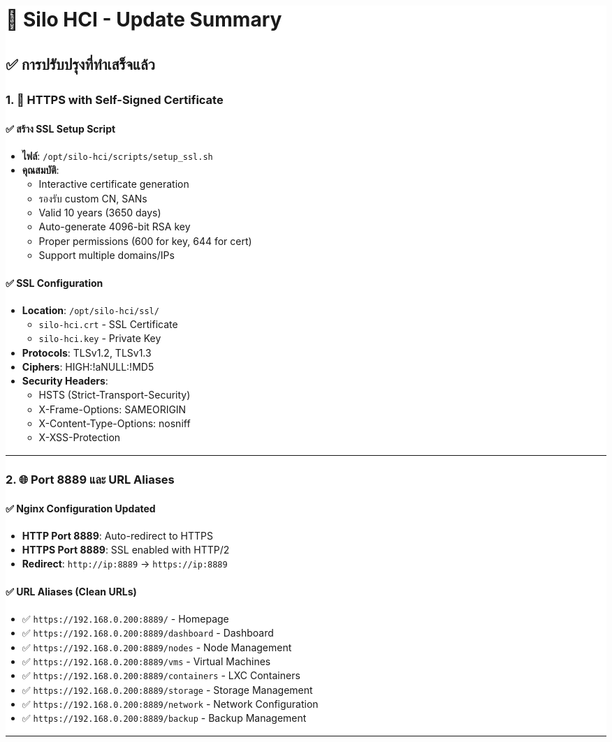 # 🎉 Silo HCI - Update Summary

## ✅ การปรับปรุงที่ทำเสร็จแล้ว

### 1. 🔐 HTTPS with Self-Signed Certificate

#### ✅ สร้าง SSL Setup Script
- **ไฟล์**: `/opt/silo-hci/scripts/setup_ssl.sh`
- **คุณสมบัติ**:
  - Interactive certificate generation
  - รองรับ custom CN, SANs
  - Valid 10 years (3650 days)
  - Auto-generate 4096-bit RSA key
  - Proper permissions (600 for key, 644 for cert)
  - Support multiple domains/IPs

#### ✅ SSL Configuration
- **Location**: `/opt/silo-hci/ssl/`
  - `silo-hci.crt` - SSL Certificate
  - `silo-hci.key` - Private Key
- **Protocols**: TLSv1.2, TLSv1.3
- **Ciphers**: HIGH:!aNULL:!MD5
- **Security Headers**:
  - HSTS (Strict-Transport-Security)
  - X-Frame-Options: SAMEORIGIN
  - X-Content-Type-Options: nosniff
  - X-XSS-Protection

---

### 2. 🌐 Port 8889 และ URL Aliases

#### ✅ Nginx Configuration Updated
- **HTTP Port 8889**: Auto-redirect to HTTPS
- **HTTPS Port 8889**: SSL enabled with HTTP/2
- **Redirect**: `http://ip:8889` → `https://ip:8889`

#### ✅ URL Aliases (Clean URLs)
- ✅ `https://192.168.0.200:8889/` - Homepage
- ✅ `https://192.168.0.200:8889/dashboard` - Dashboard
- ✅ `https://192.168.0.200:8889/nodes` - Node Management
- ✅ `https://192.168.0.200:8889/vms` - Virtual Machines
- ✅ `https://192.168.0.200:8889/containers` - LXC Containers
- ✅ `https://192.168.0.200:8889/storage` - Storage Management
- ✅ `https://192.168.0.200:8889/network` - Network Configuration
- ✅ `https://192.168.0.200:8889/backup` - Backup Management

---
